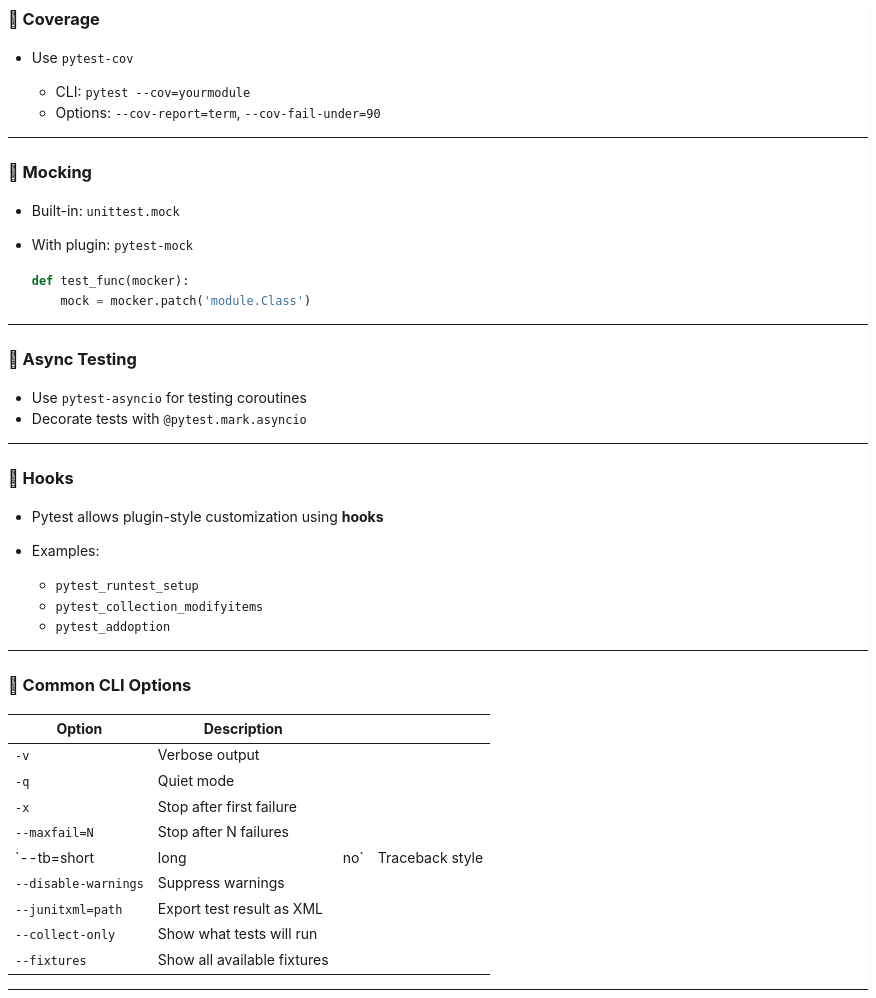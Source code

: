 
### 🔄 Coverage

* Use `pytest-cov`

  * CLI: `pytest --cov=yourmodule`
  * Options: `--cov-report=term`, `--cov-fail-under=90`

---

### 🤖 Mocking

* Built-in: `unittest.mock`
* With plugin: `pytest-mock`

  ```python
  def test_func(mocker):
      mock = mocker.patch('module.Class')
  ```

---

### 🔗 Async Testing

* Use `pytest-asyncio` for testing coroutines
* Decorate tests with `@pytest.mark.asyncio`

---

### 🧩 Hooks

* Pytest allows plugin-style customization using **hooks**
* Examples:

  * `pytest_runtest_setup`
  * `pytest_collection_modifyitems`
  * `pytest_addoption`

---

### 📁 Common CLI Options

| Option               | Description                 |      |                 |
| -------------------- | --------------------------- | ---- | --------------- |
| `-v`                 | Verbose output              |      |                 |
| `-q`                 | Quiet mode                  |      |                 |
| `-x`                 | Stop after first failure    |      |                 |
| `--maxfail=N`        | Stop after N failures       |      |                 |
| \`--tb=short         | long                        | no\` | Traceback style |
| `--disable-warnings` | Suppress warnings           |      |                 |
| `--junitxml=path`    | Export test result as XML   |      |                 |
| `--collect-only`     | Show what tests will run    |      |                 |
| `--fixtures`         | Show all available fixtures |      |                 |

---